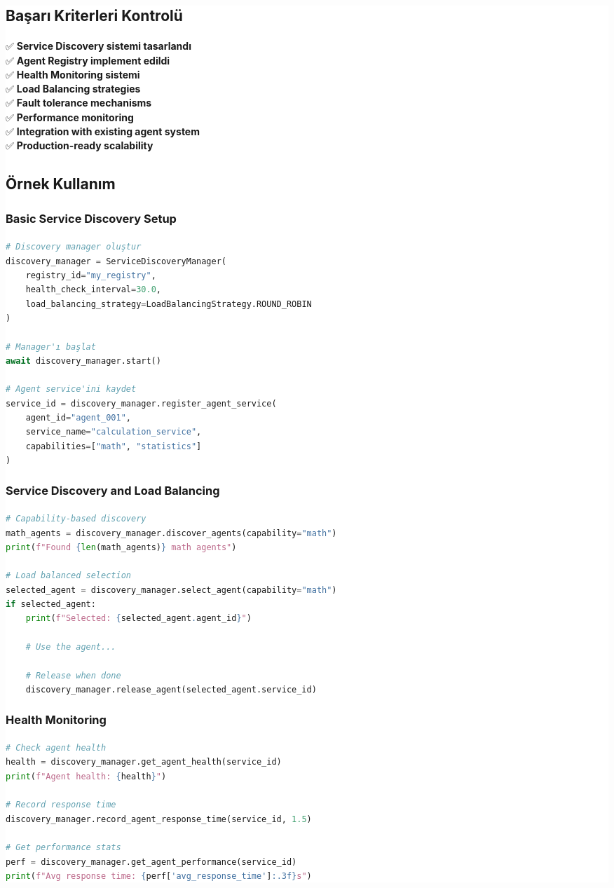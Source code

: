 ## Başarı Kriterleri Kontrolü

✅ **Service Discovery sistemi tasarlandı**  
✅ **Agent Registry implement edildi**  
✅ **Health Monitoring sistemi**  
✅ **Load Balancing strategies**  
✅ **Fault tolerance mechanisms**  
✅ **Performance monitoring**  
✅ **Integration with existing agent system**  
✅ **Production-ready scalability**

## Örnek Kullanım

### Basic Service Discovery Setup
```python
# Discovery manager oluştur
discovery_manager = ServiceDiscoveryManager(
    registry_id="my_registry",
    health_check_interval=30.0,
    load_balancing_strategy=LoadBalancingStrategy.ROUND_ROBIN
)

# Manager'ı başlat
await discovery_manager.start()

# Agent service'ini kaydet
service_id = discovery_manager.register_agent_service(
    agent_id="agent_001",
    service_name="calculation_service",
    capabilities=["math", "statistics"]
)
```

### Service Discovery and Load Balancing
```python
# Capability-based discovery
math_agents = discovery_manager.discover_agents(capability="math")
print(f"Found {len(math_agents)} math agents")

# Load balanced selection
selected_agent = discovery_manager.select_agent(capability="math")
if selected_agent:
    print(f"Selected: {selected_agent.agent_id}")
    
    # Use the agent...
    
    # Release when done
    discovery_manager.release_agent(selected_agent.service_id)
```

### Health Monitoring
```python
# Check agent health
health = discovery_manager.get_agent_health(service_id)
print(f"Agent health: {health}")

# Record response time
discovery_manager.record_agent_response_time(service_id, 1.5)

# Get performance stats
perf = discovery_manager.get_agent_performance(service_id)
print(f"Avg response time: {perf['avg_response_time']:.3f}s")
```